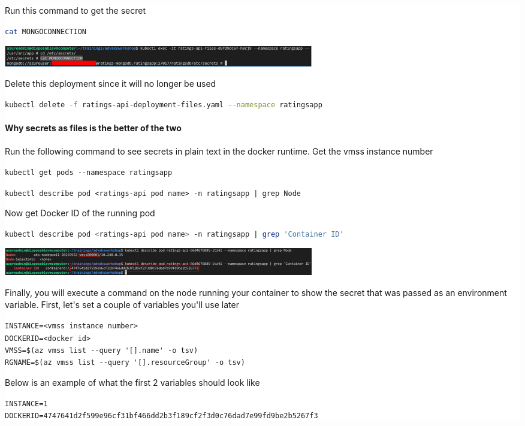 Run this command to get the secret

```bash
cat MONGOCONNECTION
```

<img src="pictures/file-secret.PNG" alt="create user group" style="zoom:50%;" />

Delete this deployment since it will no longer be used

```bash
kubectl delete -f ratings-api-deployment-files.yaml --namespace ratingsapp
```



#### Why secrets as files is the better of the two

Run the following command to see secrets in plain text in the docker runtime. Get the vmss instance number

```
kubectl get pods --namespace ratingsapp
```

```
kubectl describe pod <ratings-api pod name> -n ratingsapp | grep Node
```

Now get Docker ID of the running pod

```bash
kubectl describe pod <ratings-api pod name> -n ratingsapp | grep 'Container ID' 
```

<img src="pictures/container-docker.PNG" alt="create user group" style="zoom:50%;" />

Finally, you will execute a command on the node running your container to show the secret that was passed as an environment  variable. First, let's set a couple of variables you'll use later

```
INSTANCE=<vmss instance number>
DOCKERID=<docker id>
VMSS=$(az vmss list --query '[].name' -o tsv)
RGNAME=$(az vmss list --query '[].resourceGroup' -o tsv)
```

Below is an example of what the first 2 variables should look like

```
INSTANCE=1
DOCKERID=4747641d2f599e96cf31bf466dd2b3f189cf2f3d0c76dad7e99fd9be2b5267f3
```
